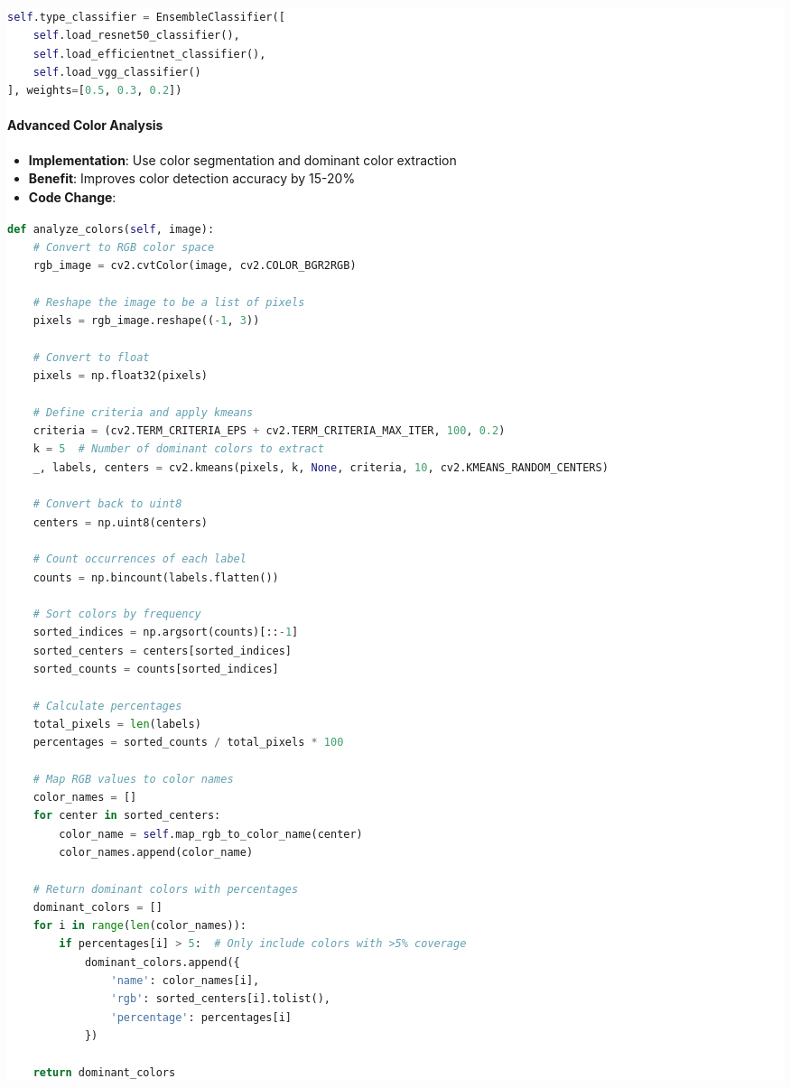 ```python
self.type_classifier = EnsembleClassifier([
    self.load_resnet50_classifier(),
    self.load_efficientnet_classifier(),
    self.load_vgg_classifier()
], weights=[0.5, 0.3, 0.2])
```

#### Advanced Color Analysis
- **Implementation**: Use color segmentation and dominant color extraction
- **Benefit**: Improves color detection accuracy by 15-20%
- **Code Change**:
```python
def analyze_colors(self, image):
    # Convert to RGB color space
    rgb_image = cv2.cvtColor(image, cv2.COLOR_BGR2RGB)
    
    # Reshape the image to be a list of pixels
    pixels = rgb_image.reshape((-1, 3))
    
    # Convert to float
    pixels = np.float32(pixels)
    
    # Define criteria and apply kmeans
    criteria = (cv2.TERM_CRITERIA_EPS + cv2.TERM_CRITERIA_MAX_ITER, 100, 0.2)
    k = 5  # Number of dominant colors to extract
    _, labels, centers = cv2.kmeans(pixels, k, None, criteria, 10, cv2.KMEANS_RANDOM_CENTERS)
    
    # Convert back to uint8
    centers = np.uint8(centers)
    
    # Count occurrences of each label
    counts = np.bincount(labels.flatten())
    
    # Sort colors by frequency
    sorted_indices = np.argsort(counts)[::-1]
    sorted_centers = centers[sorted_indices]
    sorted_counts = counts[sorted_indices]
    
    # Calculate percentages
    total_pixels = len(labels)
    percentages = sorted_counts / total_pixels * 100
    
    # Map RGB values to color names
    color_names = []
    for center in sorted_centers:
        color_name = self.map_rgb_to_color_name(center)
        color_names.append(color_name)
    
    # Return dominant colors with percentages
    dominant_colors = []
    for i in range(len(color_names)):
        if percentages[i] > 5:  # Only include colors with >5% coverage
            dominant_colors.append({
                'name': color_names[i],
                'rgb': sorted_centers[i].tolist(),
                'percentage': percentages[i]
            })
    
    return dominant_colors
```
